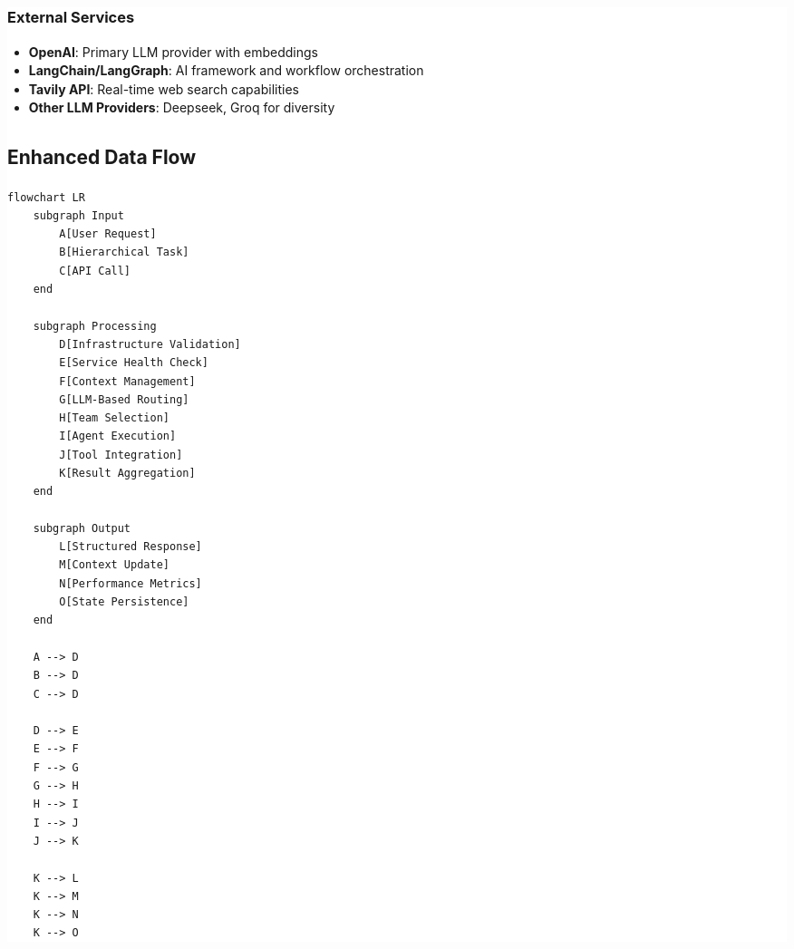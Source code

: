 ### External Services
- **OpenAI**: Primary LLM provider with embeddings
- **LangChain/LangGraph**: AI framework and workflow orchestration
- **Tavily API**: Real-time web search capabilities
- **Other LLM Providers**: Deepseek, Groq for diversity

## Enhanced Data Flow

```mermaid
flowchart LR
    subgraph Input
        A[User Request]
        B[Hierarchical Task]
        C[API Call]
    end
    
    subgraph Processing
        D[Infrastructure Validation]
        E[Service Health Check]
        F[Context Management]
        G[LLM-Based Routing]
        H[Team Selection]
        I[Agent Execution]
        J[Tool Integration]
        K[Result Aggregation]
    end
    
    subgraph Output
        L[Structured Response]
        M[Context Update]
        N[Performance Metrics]
        O[State Persistence]
    end
    
    A --> D
    B --> D
    C --> D
    
    D --> E
    E --> F
    F --> G
    G --> H
    H --> I
    I --> J
    J --> K
    
    K --> L
    K --> M
    K --> N
    K --> O
```
